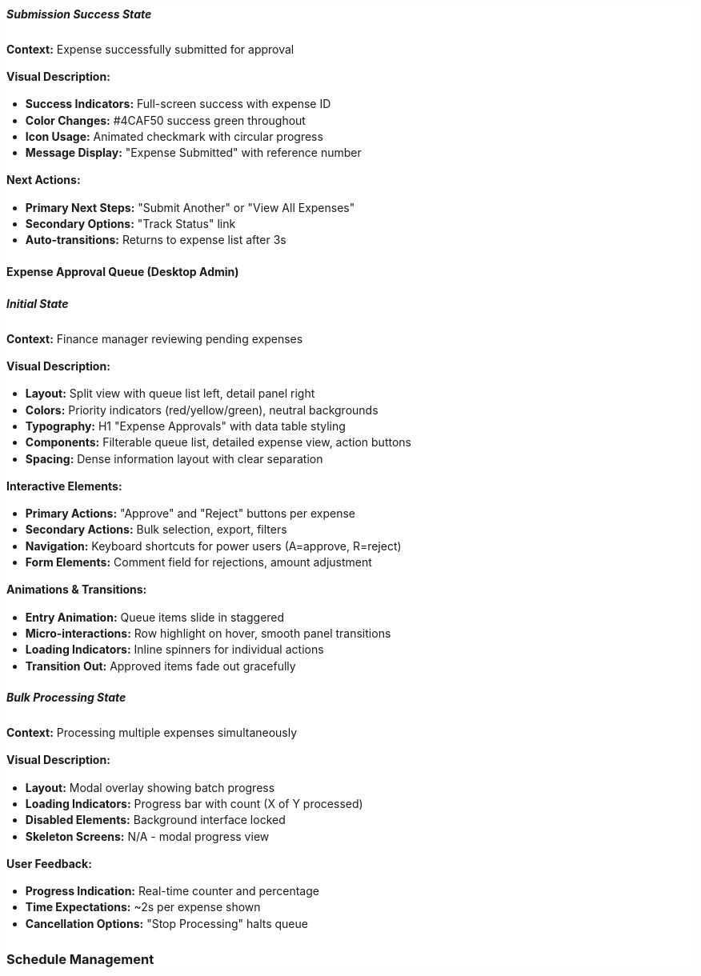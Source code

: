 ##### Submission Success State
**Context:** Expense successfully submitted for approval

**Visual Description:**
- **Success Indicators:** Full-screen success with expense ID
- **Color Changes:** #4CAF50 success green throughout
- **Icon Usage:** Animated checkmark with circular progress
- **Message Display:** "Expense Submitted" with reference number

**Next Actions:**
- **Primary Next Steps:** "Submit Another" or "View All Expenses"
- **Secondary Options:** "Track Status" link
- **Auto-transitions:** Returns to expense list after 3s

#### Expense Approval Queue (Desktop Admin)

##### Initial State
**Context:** Finance manager reviewing pending expenses

**Visual Description:**
- **Layout:** Split view with queue list left, detail panel right
- **Colors:** Priority indicators (red/yellow/green), neutral backgrounds
- **Typography:** H1 "Expense Approvals" with data table styling
- **Components:** Filterable queue list, detailed expense view, action buttons
- **Spacing:** Dense information layout with clear separation

**Interactive Elements:**
- **Primary Actions:** "Approve" and "Reject" buttons per expense
- **Secondary Actions:** Bulk selection, export, filters
- **Navigation:** Keyboard shortcuts for power users (A=approve, R=reject)
- **Form Elements:** Comment field for rejections, amount adjustment

**Animations & Transitions:**
- **Entry Animation:** Queue items slide in staggered
- **Micro-interactions:** Row highlight on hover, smooth panel transitions
- **Loading Indicators:** Inline spinners for individual actions
- **Transition Out:** Approved items fade out gracefully

##### Bulk Processing State
**Context:** Processing multiple expenses simultaneously

**Visual Description:**
- **Layout:** Modal overlay showing batch progress
- **Loading Indicators:** Progress bar with count (X of Y processed)
- **Disabled Elements:** Background interface locked
- **Skeleton Screens:** N/A - modal progress view

**User Feedback:**
- **Progress Indication:** Real-time counter and percentage
- **Time Expectations:** ~2s per expense shown
- **Cancellation Options:** "Stop Processing" halts queue

### Schedule Management

